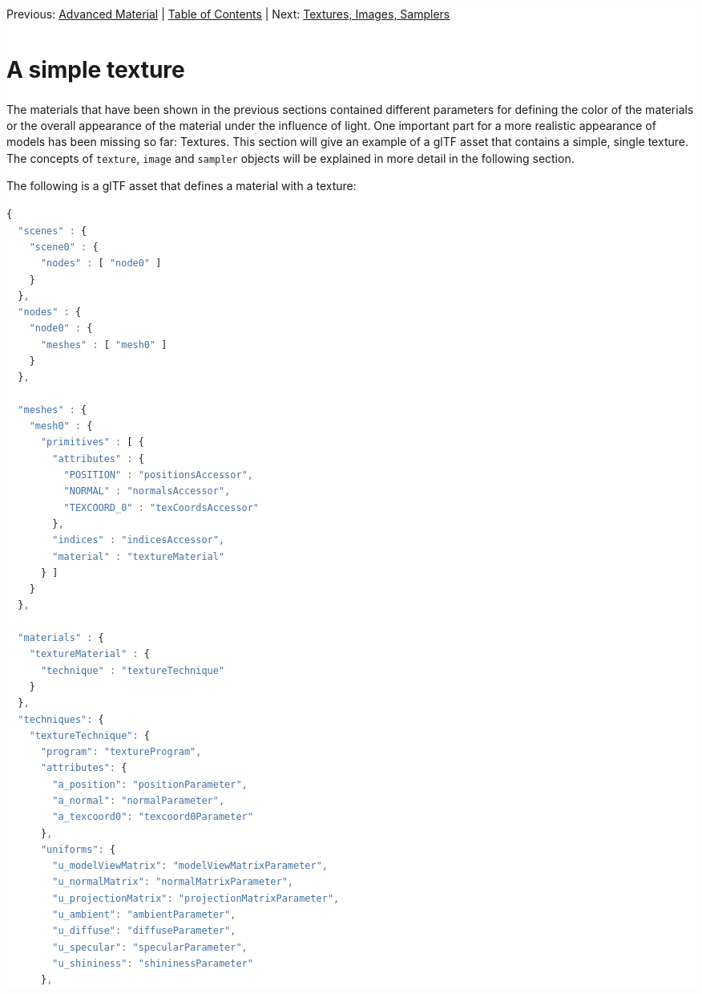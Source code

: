 Previous: [Advanced Material](gltfTutorial_009d_AdvancedMaterial.md) | [Table of Contents](README.md) | Next: [Textures, Images, Samplers](gltfTutorial_009f_TexturesImagesSamplers.md)

# A simple texture

The materials that have been shown in the previous sections contained different parameters for defining the color of the materials or the overall appearance of the material under the influence of light. One important part for a more realistic appearance of models has been missing so far: Textures. This section will give an example of a glTF asset that contains a simple, single texture. The concepts of `texture`, `image` and `sampler` objects will be explained in more detail in the following section.


The following is a glTF asset that defines a material with a texture: 

```javascript
{
  "scenes" : {
    "scene0" : {
      "nodes" : [ "node0" ]
    }
  },
  "nodes" : {
    "node0" : {
      "meshes" : [ "mesh0" ]
    }
  },
  
  "meshes" : {
    "mesh0" : {
      "primitives" : [ {
        "attributes" : {
          "POSITION" : "positionsAccessor",
          "NORMAL" : "normalsAccessor",
          "TEXCOORD_0" : "texCoordsAccessor"
        },
        "indices" : "indicesAccessor",
        "material" : "textureMaterial"
      } ]
    }
  },

  "materials" : {
    "textureMaterial" : {
      "technique" : "textureTechnique"
    }
  },
  "techniques": {
    "textureTechnique": {
      "program": "textureProgram",
      "attributes": {
        "a_position": "positionParameter",
        "a_normal": "normalParameter",
        "a_texcoord0": "texcoord0Parameter"
      },
      "uniforms": {
        "u_modelViewMatrix": "modelViewMatrixParameter",
        "u_normalMatrix": "normalMatrixParameter",
        "u_projectionMatrix": "projectionMatrixParameter",
        "u_ambient": "ambientParameter",
        "u_diffuse": "diffuseParameter",
        "u_specular": "specularParameter",
        "u_shininess": "shininessParameter"
      },
```